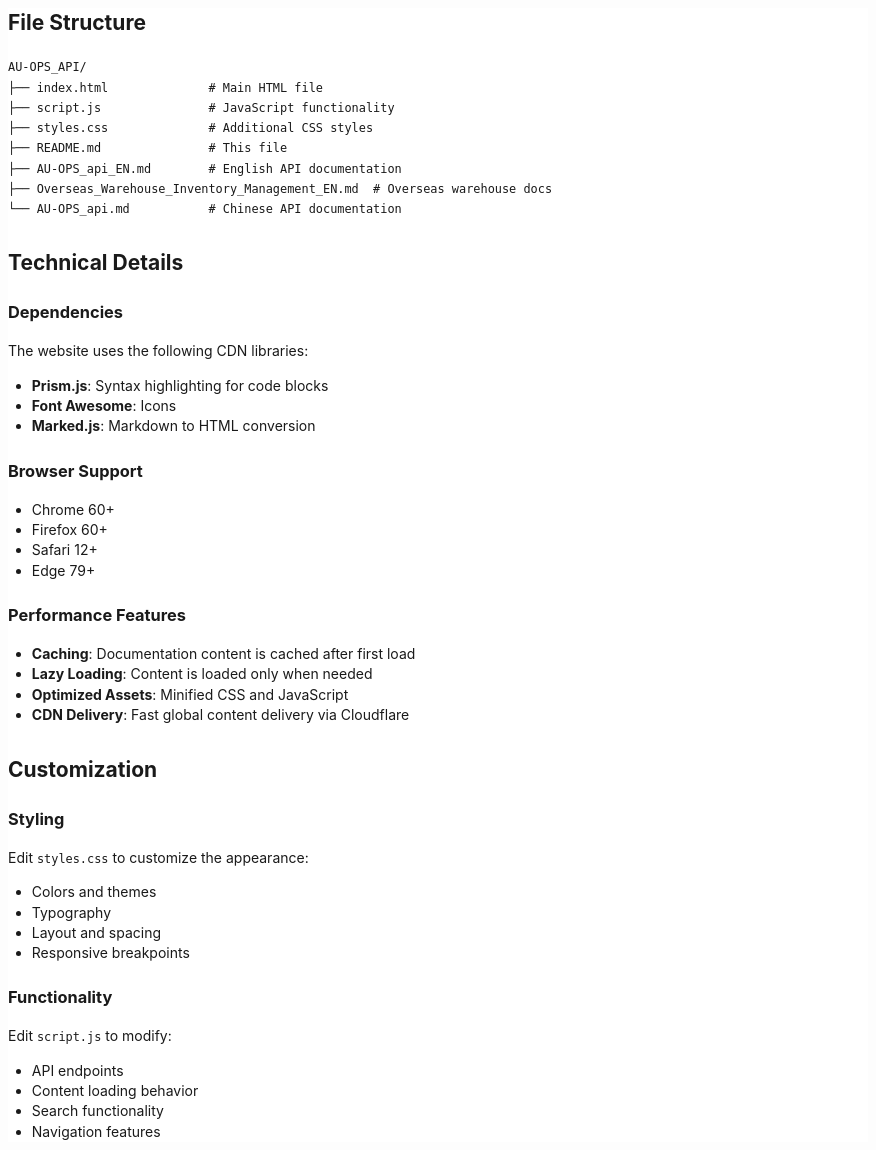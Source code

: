 ## File Structure

```
AU-OPS_API/
├── index.html              # Main HTML file
├── script.js               # JavaScript functionality
├── styles.css              # Additional CSS styles
├── README.md               # This file
├── AU-OPS_api_EN.md        # English API documentation
├── Overseas_Warehouse_Inventory_Management_EN.md  # Overseas warehouse docs
└── AU-OPS_api.md           # Chinese API documentation
```

## Technical Details

### Dependencies

The website uses the following CDN libraries:
- **Prism.js**: Syntax highlighting for code blocks
- **Font Awesome**: Icons
- **Marked.js**: Markdown to HTML conversion

### Browser Support

- Chrome 60+
- Firefox 60+
- Safari 12+
- Edge 79+

### Performance Features

- **Caching**: Documentation content is cached after first load
- **Lazy Loading**: Content is loaded only when needed
- **Optimized Assets**: Minified CSS and JavaScript
- **CDN Delivery**: Fast global content delivery via Cloudflare

## Customization

### Styling

Edit `styles.css` to customize the appearance:
- Colors and themes
- Typography
- Layout and spacing
- Responsive breakpoints

### Functionality

Edit `script.js` to modify:
- API endpoints
- Content loading behavior
- Search functionality
- Navigation features
